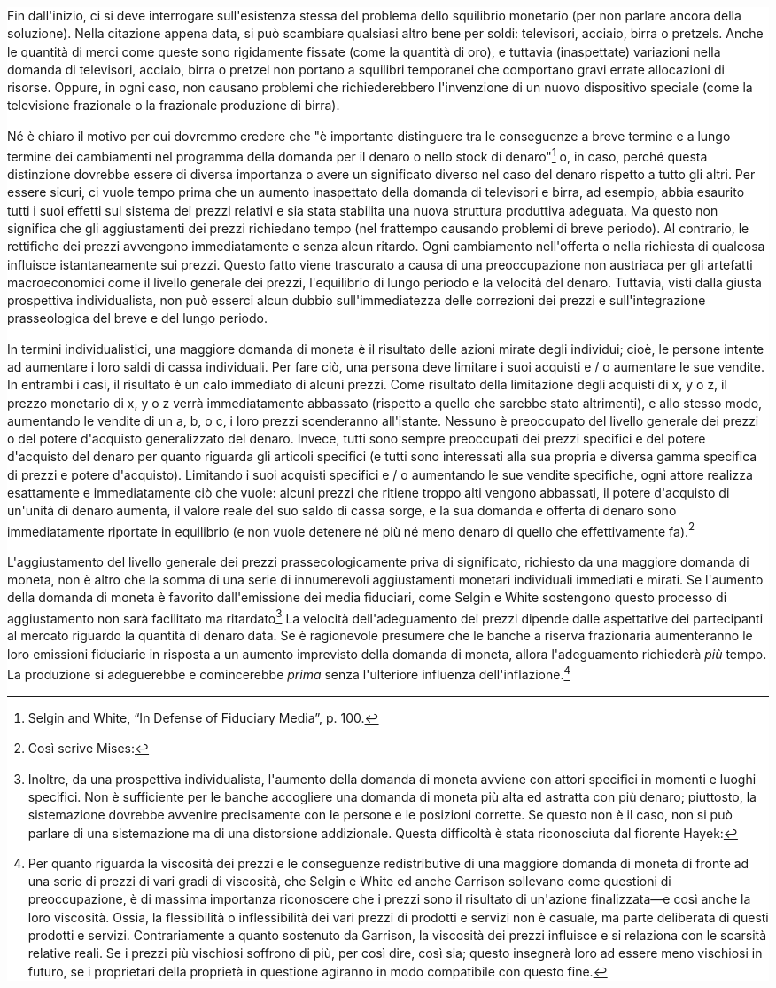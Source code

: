 Fin dall'inizio, ci si deve interrogare sull'esistenza stessa del problema dello squilibrio monetario (per non parlare ancora della soluzione). Nella citazione appena data, si può scambiare qualsiasi altro bene per soldi: televisori, acciaio, birra o pretzels. Anche le quantità di merci come queste sono rigidamente fissate (come la quantità di oro), e tuttavia (inaspettate) variazioni nella domanda di televisori, acciaio, birra o pretzel non portano a squilibri temporanei che comportano gravi errate allocazioni di risorse. Oppure, in ogni caso, non causano problemi che richiederebbero l'invenzione di un nuovo dispositivo speciale (come la televisione frazionale o la frazionale produzione di birra).

Né è chiaro il motivo per cui dovremmo credere che "è importante distinguere tra le conseguenze a breve termine e a lungo termine dei cambiamenti nel programma della domanda per il denaro o nello stock di denaro"[^31] o, in caso, perché questa distinzione dovrebbe essere di diversa importanza o avere un significato diverso nel caso del denaro rispetto a tutto gli altri. Per essere sicuri, ci vuole tempo prima che un aumento inaspettato della domanda di televisori e birra, ad esempio, abbia esaurito tutti i suoi effetti sul sistema dei prezzi relativi e sia stata stabilita una nuova struttura produttiva adeguata. Ma questo non significa che gli aggiustamenti dei prezzi richiedano tempo (nel frattempo causando problemi di breve periodo). Al contrario, le rettifiche dei prezzi avvengono immediatamente e senza alcun ritardo. Ogni cambiamento nell'offerta o nella richiesta di qualcosa influisce istantaneamente sui prezzi. Questo fatto viene trascurato a causa di una preoccupazione non austriaca per gli artefatti macroeconomici come il livello generale dei prezzi, l'equilibrio di lungo periodo e la velocità del denaro. Tuttavia, visti dalla giusta prospettiva individualista, non può esserci alcun dubbio sull'immediatezza delle correzioni dei prezzi e sull'integrazione prasseologica del breve e del lungo periodo.

In termini individualistici, una maggiore domanda di moneta è il risultato delle azioni mirate degli individui; cioè, le persone intente ad aumentare i loro saldi di cassa individuali. Per fare ciò, una persona deve limitare i suoi acquisti e / o aumentare le sue vendite. In entrambi i casi, il risultato è un calo immediato di alcuni prezzi. Come risultato della limitazione degli acquisti di x, y o z, il prezzo monetario di x, y o z verrà immediatamente abbassato (rispetto a quello che sarebbe stato altrimenti), e allo stesso modo, aumentando le vendite di un a, b, o c, i loro prezzi scenderanno all'istante. Nessuno è preoccupato del livello generale dei prezzi o del potere d'acquisto generalizzato del denaro. Invece, tutti sono sempre preoccupati dei prezzi specifici e del potere d'acquisto del denaro per quanto riguarda gli articoli specifici (e tutti sono interessati alla sua propria e diversa gamma specifica di prezzi e potere d'acquisto). Limitando i suoi acquisti specifici e / o aumentando le sue vendite specifiche, ogni attore realizza esattamente e immediatamente ciò che vuole: alcuni prezzi che ritiene troppo alti vengono abbassati, il potere d'acquisto di un'unità di denaro aumenta, il valore reale del suo saldo di cassa sorge, e la sua domanda e offerta di denaro sono immediatamente riportate in equilibrio (e non vuole detenere né più né meno denaro di quello che effettivamente fa).[^32]

L'aggiustamento del livello generale dei prezzi prassecologicamente priva di significato, richiesto da una maggiore domanda di moneta, non è altro che la somma di una serie di innumerevoli aggiustamenti monetari individuali immediati e mirati. Se l'aumento della domanda di moneta è favorito dall'emissione dei media fiduciari, come Selgin e White sostengono questo processo di aggiustamento non sarà facilitato ma ritardato[^33] La velocità dell'adeguamento dei prezzi dipende dalle aspettative dei partecipanti al mercato riguardo la quantità di denaro data. Se è ragionevole presumere che le banche a riserva frazionaria aumenteranno le loro emissioni fiduciarie in risposta a un aumento imprevisto della domanda di moneta, allora l'adeguamento richiederà *più* tempo. La produzione si adeguerebbe e comincerebbe *prima* senza l'ulteriore influenza dell'inflazione.[^34]


[^28]: Murray N. Rothbard, *Man, Economy, and State* (Auburn, Ala.: Ludwig von Mises Institute, 1993), p. 851.
[^29]: Selgin and White, “In Defense of Fiduciary Media”, pp. 100–01.
[^30]: Ibid., p. 105\. Come ha detto Roger Garrison, un altro banchiere senza riserve frazionarie, "in termini di equazione di scambio [MV = PQ], possiamo dire che il free banking aggiusta M in modo da compensare i cambiamenti in V; ma consente alle modifiche di Q di essere adattate dai cambiamenti in P. "Garrison descrive lo" squilibrio monetario "di breve periodo in forma quasi identica:
[^31]: Selgin and White, “In Defense of Fiduciary Media”, p. 100.
[^32]: Così scrive Mises:
[^33]: Inoltre, da una prospettiva individualista, l'aumento della domanda di moneta avviene con attori specifici in momenti e luoghi specifici. Non è sufficiente per le banche accogliere una domanda di moneta più alta ed astratta con più denaro; piuttosto, la sistemazione dovrebbe avvenire precisamente con le persone e le posizioni corrette. Se questo non è il caso, non si può parlare di una sistemazione ma di una distorsione addizionale. Questa difficoltà è stata riconosciuta dal fiorente Hayek:
[^34]: Per quanto riguarda la viscosità dei prezzi e le conseguenze redistributive di una maggiore domanda di moneta di fronte ad una serie di prezzi di vari gradi di viscosità, che Selgin e White ed anche Garrison sollevano come questioni di preoccupazione, è di massima importanza riconoscere che i prezzi sono il risultato di un'azione finalizzata—e così anche la loro viscosità. Ossia, la flessibilità o inflessibilità dei vari prezzi di prodotti e servizi non è casuale, ma parte deliberata di questi prodotti e servizi. Contrariamente a quanto sostenuto da Garrison, la viscosità dei prezzi influisce e si relaziona con le scarsità relative reali. Se i prezzi più vischiosi soffrono di più, per così dire, così sia; questo insegnerà loro ad essere meno vischiosi in futuro, se i proprietari della proprietà in questione agiranno in modo compatibile con questo fine.
[^35]: Selgin and White, “In Defense of Fiduciary Media”, p. 103\. The error of confusing property and titles lies also at the bottom of Selgin and White’s attempts to separate analytically the demand for outside money from the demand for inside money, as if these were somehow two different kinds of money with two different and independent demands.
[^36]: Selgin stated the same thesis thus:
[^37]: Hoppe, “How is Fiat Money Possible?”, pp. 72–73.
[^38]: See also Hoppe, “The Theory of Employment, Money, Interest, and the Capitalist Process: The Misesian Case against Keynes”, in *The Economics and Ethics of Private Property* (Norwell, Mass.: Kluwer, 1993), and Rothbard, *Man, Economy, and State* (Auburn, Ala.: Ludwig von Mises Institute, 1993), pp. 167ff., 667ff.; idem, *America’s Great Depression* (New York: Richardson and Snyder, 1983), pp. 39ff.